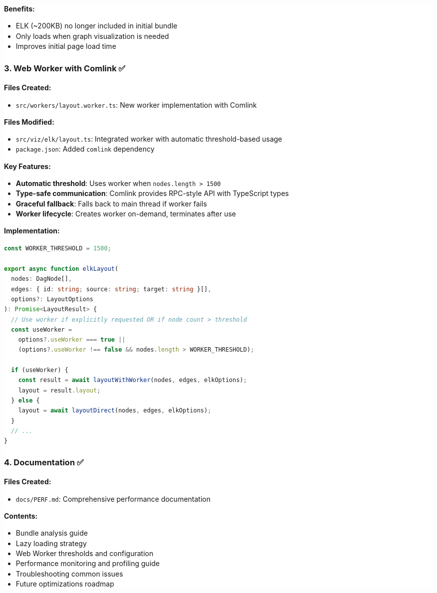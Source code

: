 **Benefits:**
- ELK (~200KB) no longer included in initial bundle
- Only loads when graph visualization is needed
- Improves initial page load time

### 3. Web Worker with Comlink ✅

**Files Created:**
- `src/workers/layout.worker.ts`: New worker implementation with Comlink

**Files Modified:**
- `src/viz/elk/layout.ts`: Integrated worker with automatic threshold-based usage
- `package.json`: Added `comlink` dependency

**Key Features:**
- **Automatic threshold**: Uses worker when `nodes.length > 1500`
- **Type-safe communication**: Comlink provides RPC-style API with TypeScript types
- **Graceful fallback**: Falls back to main thread if worker fails
- **Worker lifecycle**: Creates worker on-demand, terminates after use

**Implementation:**
```typescript
const WORKER_THRESHOLD = 1500;

export async function elkLayout(
  nodes: DagNode[],
  edges: { id: string; source: string; target: string }[],
  options?: LayoutOptions
): Promise<LayoutResult> {
  // Use worker if explicitly requested OR if node count > threshold
  const useWorker = 
    options?.useWorker === true || 
    (options?.useWorker !== false && nodes.length > WORKER_THRESHOLD);
  
  if (useWorker) {
    const result = await layoutWithWorker(nodes, edges, elkOptions);
    layout = result.layout;
  } else {
    layout = await layoutDirect(nodes, edges, elkOptions);
  }
  // ...
}
```

### 4. Documentation ✅

**Files Created:**
- `docs/PERF.md`: Comprehensive performance documentation

**Contents:**
- Bundle analysis guide
- Lazy loading strategy
- Web Worker thresholds and configuration
- Performance monitoring and profiling guide
- Troubleshooting common issues
- Future optimizations roadmap
